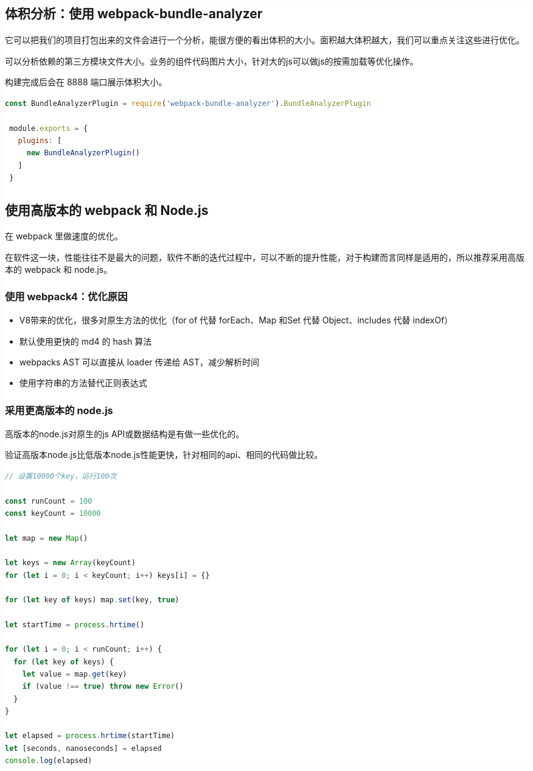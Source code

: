 

## 体积分析：使用 webpack-bundle-analyzer

它可以把我们的项目打包出来的文件会进行一个分析，能很方便的看出体积的大小。面积越大体积越大，我们可以重点关注这些进行优化。

可以分析依赖的第三方模块文件大小。业务的组件代码图片大小，针对大的js可以做js的按需加载等优化操作。

构建完成后会在 8888 端口展示体积大小。

```js
const BundleAnalyzerPlugin = require('webpack-bundle-analyzer').BundleAnalyzerPlugin
  
 module.exports = {
   plugins: [
     new BundleAnalyzerPlugin()
   ]
 }
```



## 使用高版本的 webpack 和 Node.js

在 webpack 里做速度的优化。

在软件这一块，性能往往不是最大的问题，软件不断的迭代过程中，可以不断的提升性能，对于构建而言同样是适用的，所以推荐采用高版本的 webpack 和 node.js。

### 使用 webpack4：优化原因

* V8带来的优化，很多对原生方法的优化（for of 代替 forEach、Map 和Set 代替 Object、includes 代替 indexOf）

* 默认使用更快的 md4 的 hash 算法

* webpacks AST 可以直接从 loader 传递给 AST，减少解析时间

* 使用字符串的方法替代正则表达式

### 采用更高版本的 node.js

高版本的node.js对原生的js API或数据结构是有做一些优化的。

验证高版本node.js比低版本node.js性能更快，针对相同的api、相同的代码做比较。

```js
// 设置10000个key，运行100次

const runCount = 100
const keyCount = 10000

let map = new Map()

let keys = new Array(keyCount)
for (let i = 0; i < keyCount; i++) keys[i] = {}

for (let key of keys) map.set(key, true)

let startTime = process.hrtime()

for (let i = 0; i < runCount; i++) {
  for (let key of keys) {
    let value = map.get(key)
    if (value !== true) throw new Error()
  }
}

let elapsed = process.hrtime(startTime)
let [seconds, nanoseconds] = elapsed
console.log(elapsed)

```
